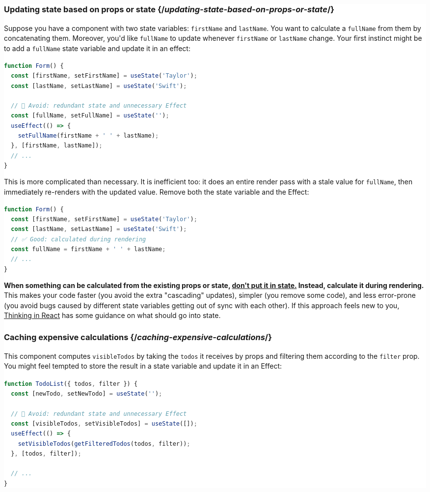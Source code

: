 ### Updating state based on props or state {/*updating-state-based-on-props-or-state*/}

Suppose you have a component with two state variables: `firstName` and `lastName`. You want to calculate a `fullName` from them by concatenating them. Moreover, you'd like `fullName` to update whenever `firstName` or `lastName` change. Your first instinct might be to add a `fullName` state variable and update it in an effect:

```js {5-9}
function Form() {
  const [firstName, setFirstName] = useState('Taylor');
  const [lastName, setLastName] = useState('Swift');

  // 🔴 Avoid: redundant state and unnecessary Effect
  const [fullName, setFullName] = useState('');
  useEffect(() => {
    setFullName(firstName + ' ' + lastName);
  }, [firstName, lastName]);
  // ...
}
```

This is more complicated than necessary. It is inefficient too: it does an entire render pass with a stale value for `fullName`, then immediately re-renders with the updated value. Remove both the state variable and the Effect:

```js {4-5}
function Form() {
  const [firstName, setFirstName] = useState('Taylor');
  const [lastName, setLastName] = useState('Swift');
  // ✅ Good: calculated during rendering
  const fullName = firstName + ' ' + lastName;
  // ...
}
```

**When something can be calculated from the existing props or state, [don't put it in state.](/learn/choosing-the-state-structure#avoid-redundant-state) Instead, calculate it during rendering.** This makes your code faster (you avoid the extra "cascading" updates), simpler (you remove some code), and less error-prone (you avoid bugs caused by different state variables getting out of sync with each other). If this approach feels new to you, [Thinking in React](/learn/thinking-in-react#step-3-find-the-minimal-but-complete-representation-of-ui-state) has some guidance on what should go into state.

### Caching expensive calculations {/*caching-expensive-calculations*/}

This component computes `visibleTodos` by taking the `todos` it receives by props and filtering them according to the `filter` prop. You might feel tempted to store the result in a state variable and update it in an Effect:

```js {4-8}
function TodoList({ todos, filter }) {
  const [newTodo, setNewTodo] = useState('');

  // 🔴 Avoid: redundant state and unnecessary Effect
  const [visibleTodos, setVisibleTodos] = useState([]);
  useEffect(() => {
    setVisibleTodos(getFilteredTodos(todos, filter));
  }, [todos, filter]);

  // ...
}
```
